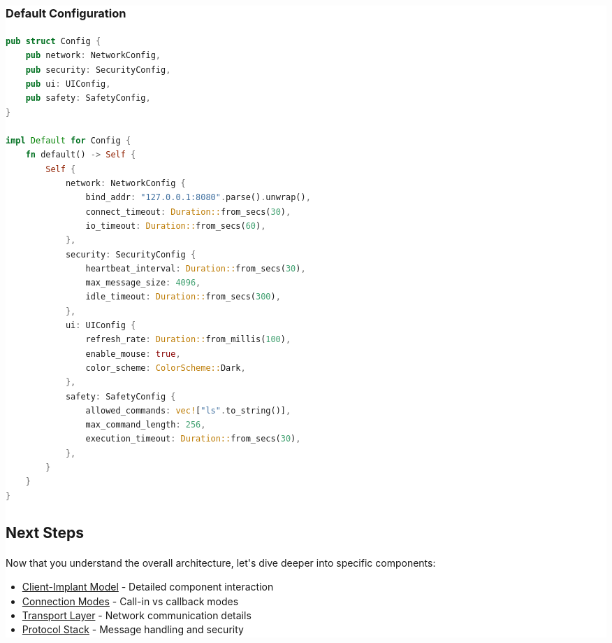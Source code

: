### Default Configuration

```rust
pub struct Config {
    pub network: NetworkConfig,
    pub security: SecurityConfig,
    pub ui: UIConfig,
    pub safety: SafetyConfig,
}

impl Default for Config {
    fn default() -> Self {
        Self {
            network: NetworkConfig {
                bind_addr: "127.0.0.1:8080".parse().unwrap(),
                connect_timeout: Duration::from_secs(30),
                io_timeout: Duration::from_secs(60),
            },
            security: SecurityConfig {
                heartbeat_interval: Duration::from_secs(30),
                max_message_size: 4096,
                idle_timeout: Duration::from_secs(300),
            },
            ui: UIConfig {
                refresh_rate: Duration::from_millis(100),
                enable_mouse: true,
                color_scheme: ColorScheme::Dark,
            },
            safety: SafetyConfig {
                allowed_commands: vec!["ls".to_string()],
                max_command_length: 256,
                execution_timeout: Duration::from_secs(30),
            },
        }
    }
}
```

## Next Steps

Now that you understand the overall architecture, let's dive deeper into specific components:

- [Client-Implant Model](./client-implant.md) - Detailed component interaction
- [Connection Modes](./connection-modes.md) - Call-in vs callback modes
- [Transport Layer](./transport-layer.md) - Network communication details
- [Protocol Stack](./protocol-stack.md) - Message handling and security
